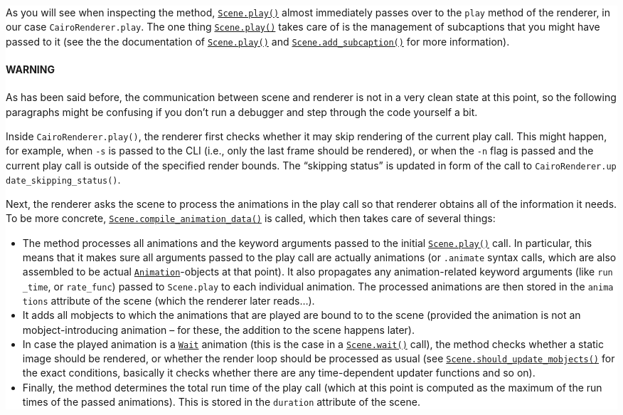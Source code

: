 As you will see when inspecting the method, [`Scene.play()`](../reference/manim.scene.scene.Scene.md#manim.scene.scene.Scene.play) almost
immediately passes over to the `play` method of the renderer,
in our case `CairoRenderer.play`. The one thing [`Scene.play()`](../reference/manim.scene.scene.Scene.md#manim.scene.scene.Scene.play)
takes care of is the management of subcaptions that you might have
passed to it (see the the documentation of [`Scene.play()`](../reference/manim.scene.scene.Scene.md#manim.scene.scene.Scene.play) and
[`Scene.add_subcaption()`](../reference/manim.scene.scene.Scene.md#manim.scene.scene.Scene.add_subcaption) for more information).

#### WARNING
As has been said before, the communication between scene and renderer
is not in a very clean state at this point, so the following paragraphs
might be confusing if you don’t run a debugger and step through the
code yourself a bit.

Inside `CairoRenderer.play()`, the renderer first checks whether
it may skip rendering of the current play call. This might happen, for example,
when `-s` is passed to the CLI (i.e., only the last frame should be rendered),
or when the `-n` flag is passed and the current play call is outside of the
specified render bounds. The “skipping status” is updated in form of the
call to `CairoRenderer.update_skipping_status()`.

Next, the renderer asks the scene to process the animations in the play
call so that renderer obtains all of the information it needs. To
be more concrete, [`Scene.compile_animation_data()`](../reference/manim.scene.scene.Scene.md#manim.scene.scene.Scene.compile_animation_data) is called,
which then takes care of several things:

- The method processes all animations and the keyword arguments passed
  to the initial [`Scene.play()`](../reference/manim.scene.scene.Scene.md#manim.scene.scene.Scene.play) call. In particular, this means
  that it makes sure all arguments passed to the play call are actually
  animations (or `.animate` syntax calls, which are also assembled to
  be actual [`Animation`](../reference/manim.animation.animation.Animation.md#manim.animation.animation.Animation)-objects at that point). It also propagates
  any animation-related keyword arguments (like `run_time`,
  or `rate_func`) passed to `Scene.play` to each individual
  animation. The processed animations are then stored in the `animations`
  attribute of the scene (which the renderer later reads…).
- It adds all mobjects to which the animations that are played are
  bound to to the scene (provided the animation is not an mobject-introducing
  animation – for these, the addition to the scene happens later).
- In case the played animation is a [`Wait`](../reference/manim.animation.animation.Wait.md#manim.animation.animation.Wait) animation (this is the
  case in a [`Scene.wait()`](../reference/manim.scene.scene.Scene.md#manim.scene.scene.Scene.wait) call), the method checks whether a static
  image should be rendered, or whether the render loop should be processed
  as usual (see [`Scene.should_update_mobjects()`](../reference/manim.scene.scene.Scene.md#manim.scene.scene.Scene.should_update_mobjects) for the exact conditions,
  basically it checks whether there are any time-dependent updater functions
  and so on).
- Finally, the method determines the total run time of the play call (which
  at this point is computed as the maximum of the run times of the passed
  animations). This is stored in the `duration` attribute of the scene.
